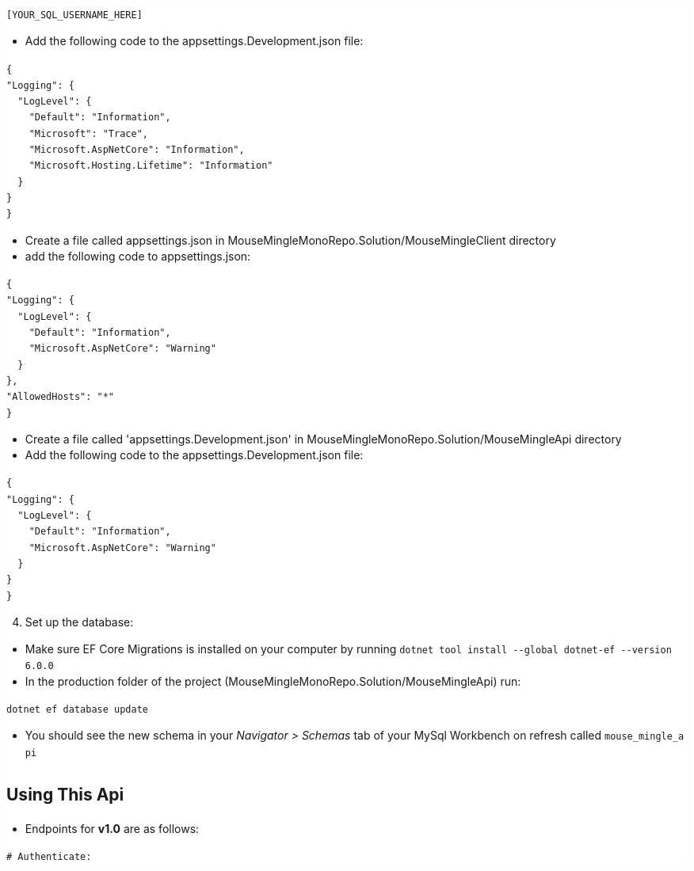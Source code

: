    ```[YOUR_SQL_USERNAME_HERE]``` 
  * Add the following code to the appsettings.Development.json file:

  ```
  {
  "Logging": {
    "LogLevel": {
      "Default": "Information",
      "Microsoft": "Trace",
      "Microsoft.AspNetCore": "Information",
      "Microsoft.Hosting.Lifetime": "Information"
    }
  }
}
  ```

  * Create a file called appsettings.json in MouseMingleMonoRepo.Solution/MouseMingleClient directory
  * add the following code to appsettings.json:

  ```
  {
  "Logging": {
    "LogLevel": {
      "Default": "Information",
      "Microsoft.AspNetCore": "Warning"
    }
  },
  "AllowedHosts": "*"
}
  ```
  * Create a file called 'appsettings.Development.json' in MouseMingleMonoRepo.Solution/MouseMingleApi directory
  * Add the following code to the appsettings.Development.json file:

  ```
  {
  "Logging": {
    "LogLevel": {
      "Default": "Information",
      "Microsoft.AspNetCore": "Warning"
    }
  }
}
  ```


4. Set up the database:
  * Make sure EF Core Migrations is installed on your computer by running ```dotnet tool install --global dotnet-ef --version 6.0.0```
  * In the production folder of the project (MouseMingleMonoRepo.Solution/MouseMingleApi) run:
  ```
  dotnet ef database update
  ```
  * You should see the new schema in your _Navigator > Schemas_ tab of your MySql Workbench on refresh called ```mouse_mingle_api```


## Using This Api

* Endpoints for **v1.0** are as follows:

```
# Authenticate:
